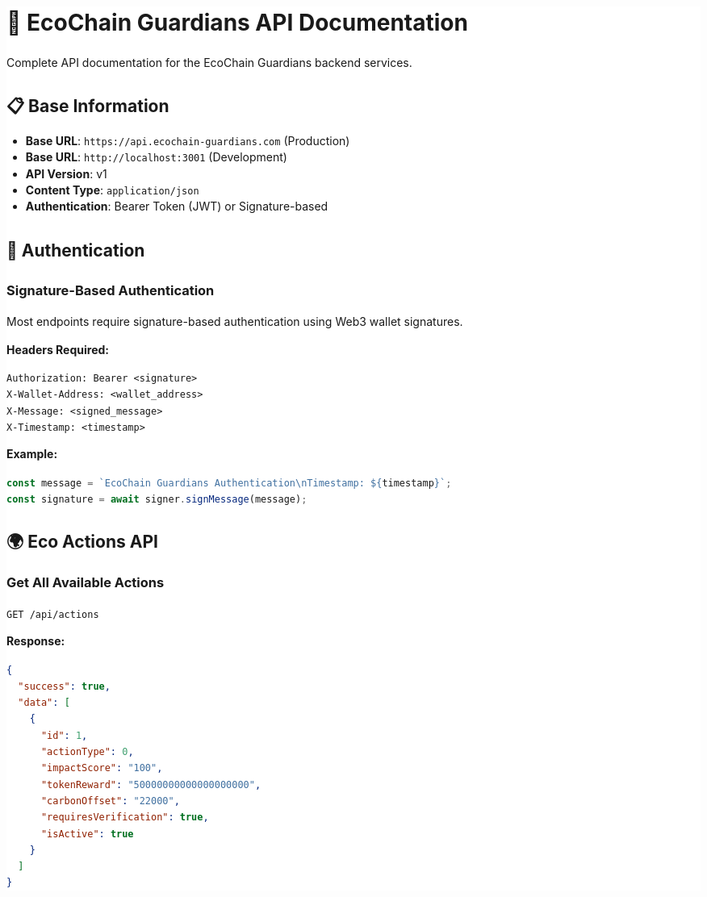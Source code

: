 # 🔌 EcoChain Guardians API Documentation

Complete API documentation for the EcoChain Guardians backend services.

## 📋 Base Information

- **Base URL**: `https://api.ecochain-guardians.com` (Production)
- **Base URL**: `http://localhost:3001` (Development)
- **API Version**: v1
- **Content Type**: `application/json`
- **Authentication**: Bearer Token (JWT) or Signature-based

## 🔐 Authentication

### Signature-Based Authentication
Most endpoints require signature-based authentication using Web3 wallet signatures.

**Headers Required:**
```http
Authorization: Bearer <signature>
X-Wallet-Address: <wallet_address>
X-Message: <signed_message>
X-Timestamp: <timestamp>
```

**Example:**
```javascript
const message = `EcoChain Guardians Authentication\nTimestamp: ${timestamp}`;
const signature = await signer.signMessage(message);
```

## 🌍 Eco Actions API

### Get All Available Actions
```http
GET /api/actions
```

**Response:**
```json
{
  "success": true,
  "data": [
    {
      "id": 1,
      "actionType": 0,
      "impactScore": "100",
      "tokenReward": "50000000000000000000",
      "carbonOffset": "22000",
      "requiresVerification": true,
      "isActive": true
    }
  ]
}
```
